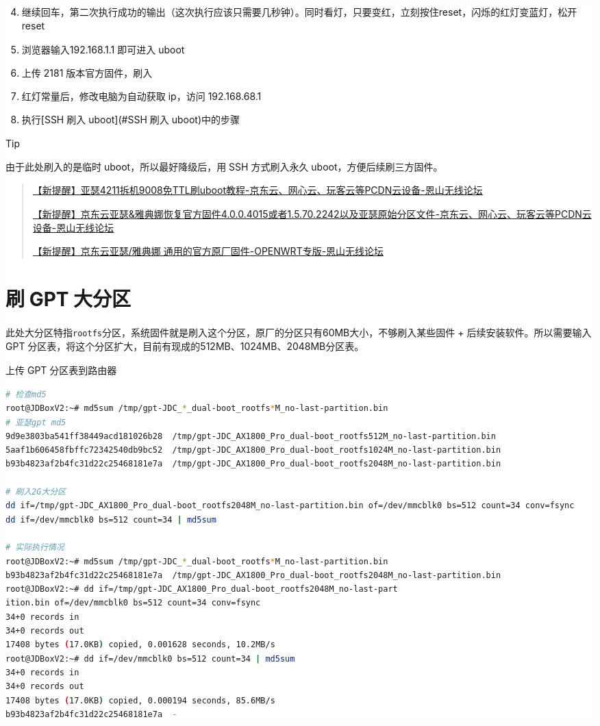 4. 继续回车，第二次执行成功的输出（这次执行应该只需要几秒钟）。同时看灯，只要变红，立刻按住reset，闪烁的红灯变蓝灯，松开reset

5. 浏览器输入192.168.1.1 即可进入 uboot

6. 上传 2181 版本官方固件，刷入

7. 红灯常量后，修改电脑为自动获取 ip，访问 192.168.68.1

8. 执行[SSH 刷入 uboot](#SSH 刷入 uboot)中的步骤

> [!TIP]
>
> 由于此处刷入的是临时 uboot，所以最好降级后，用 SSH 方式刷入永久 uboot，方便后续刷三方固件。

> [【新提醒】亚瑟4211拆机9008免TTL刷uboot教程-京东云、网心云、玩客云等PCDN云设备-恩山无线论坛](https://www.right.com.cn/forum/thread-8386067-1-1.html)
>
> [【新提醒】京东云亚瑟&雅典娜恢复官方固件4.0.0.4015或者1.5.70.2242以及亚瑟原始分区文件-京东云、网心云、玩客云等PCDN云设备-恩山无线论坛](https://www.right.com.cn/FORUM/thread-8379578-1-1.html)
>
> [【新提醒】京东云亚瑟/雅典娜 通用的官方原厂固件-OPENWRT专版-恩山无线论坛](https://www.right.com.cn/forum/thread-8341657-1-1.html)

# 刷 GPT 大分区

此处大分区特指`rootfs`分区，系统固件就是刷入这个分区，原厂的分区只有60MB大小，不够刷入某些固件 + 后续安装软件。所以需要输入 GPT 分区表，将这个分区扩大，目前有现成的512MB、1024MB、2048MB分区表。

上传 GPT 分区表到路由器

```bash
# 检查md5
root@JDBoxV2:~# md5sum /tmp/gpt-JDC_*_dual-boot_rootfs*M_no-last-partition.bin
# 亚瑟gpt md5
9d9e3803ba541ff38449acd181026b28  /tmp/gpt-JDC_AX1800_Pro_dual-boot_rootfs512M_no-last-partition.bin
5aaf1b606458fbffc72342540db9bc52  /tmp/gpt-JDC_AX1800_Pro_dual-boot_rootfs1024M_no-last-partition.bin
b93b4823af2b4fc31d22c25468181e7a  /tmp/gpt-JDC_AX1800_Pro_dual-boot_rootfs2048M_no-last-partition.bin

# 刷入2G大分区
dd if=/tmp/gpt-JDC_AX1800_Pro_dual-boot_rootfs2048M_no-last-partition.bin of=/dev/mmcblk0 bs=512 count=34 conv=fsync
dd if=/dev/mmcblk0 bs=512 count=34 | md5sum

# 实际执行情况
root@JDBoxV2:~# md5sum /tmp/gpt-JDC_*_dual-boot_rootfs*M_no-last-partition.bin
b93b4823af2b4fc31d22c25468181e7a  /tmp/gpt-JDC_AX1800_Pro_dual-boot_rootfs2048M_no-last-partition.bin
root@JDBoxV2:~# dd if=/tmp/gpt-JDC_AX1800_Pro_dual-boot_rootfs2048M_no-last-part
ition.bin of=/dev/mmcblk0 bs=512 count=34 conv=fsync
34+0 records in
34+0 records out
17408 bytes (17.0KB) copied, 0.001628 seconds, 10.2MB/s
root@JDBoxV2:~# dd if=/dev/mmcblk0 bs=512 count=34 | md5sum
34+0 records in
34+0 records out
17408 bytes (17.0KB) copied, 0.000194 seconds, 85.6MB/s
b93b4823af2b4fc31d22c25468181e7a  -
```
